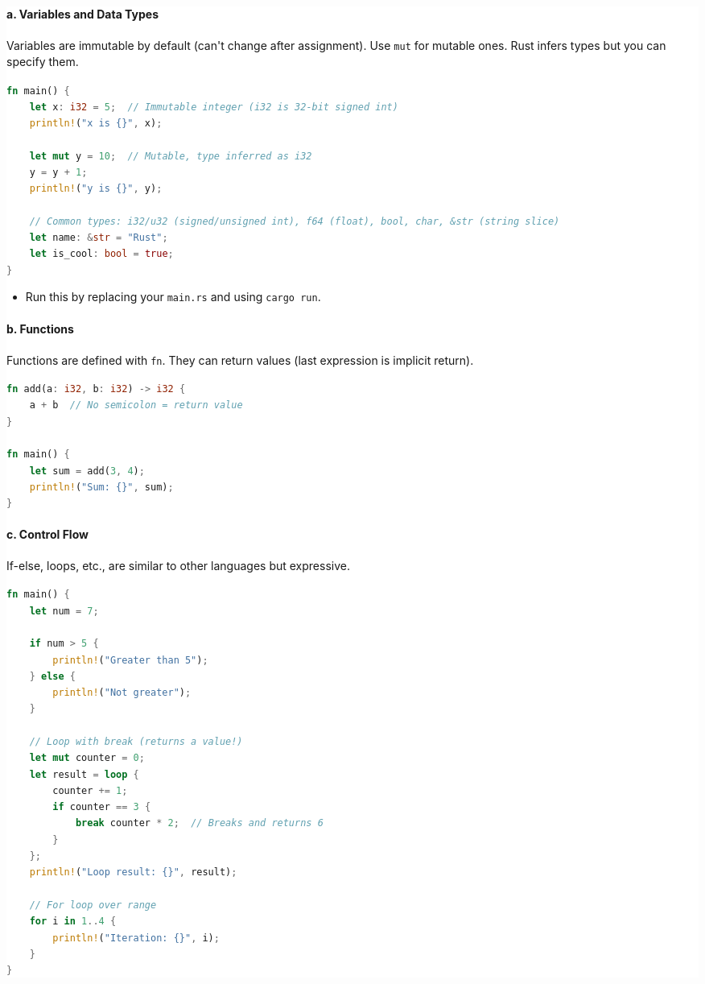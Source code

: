 #### a. Variables and Data Types
Variables are immutable by default (can't change after assignment). Use `mut` for mutable ones. Rust infers types but you can specify them.

```rust
fn main() {
    let x: i32 = 5;  // Immutable integer (i32 is 32-bit signed int)
    println!("x is {}", x);

    let mut y = 10;  // Mutable, type inferred as i32
    y = y + 1;
    println!("y is {}", y);

    // Common types: i32/u32 (signed/unsigned int), f64 (float), bool, char, &str (string slice)
    let name: &str = "Rust";
    let is_cool: bool = true;
}
```

- Run this by replacing your `main.rs` and using `cargo run`.

#### b. Functions
Functions are defined with `fn`. They can return values (last expression is implicit return).

```rust
fn add(a: i32, b: i32) -> i32 {
    a + b  // No semicolon = return value
}

fn main() {
    let sum = add(3, 4);
    println!("Sum: {}", sum);
}
```

#### c. Control Flow
If-else, loops, etc., are similar to other languages but expressive.

```rust
fn main() {
    let num = 7;

    if num > 5 {
        println!("Greater than 5");
    } else {
        println!("Not greater");
    }

    // Loop with break (returns a value!)
    let mut counter = 0;
    let result = loop {
        counter += 1;
        if counter == 3 {
            break counter * 2;  // Breaks and returns 6
        }
    };
    println!("Loop result: {}", result);

    // For loop over range
    for i in 1..4 {
        println!("Iteration: {}", i);
    }
}
```
